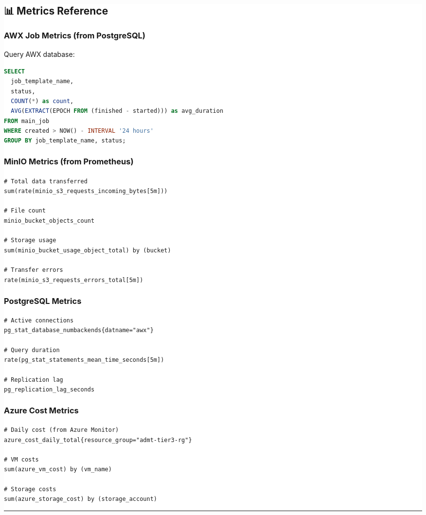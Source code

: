 
## 📊 Metrics Reference

### AWX Job Metrics (from PostgreSQL)

Query AWX database:
```sql
SELECT 
  job_template_name,
  status,
  COUNT(*) as count,
  AVG(EXTRACT(EPOCH FROM (finished - started))) as avg_duration
FROM main_job
WHERE created > NOW() - INTERVAL '24 hours'
GROUP BY job_template_name, status;
```

### MinIO Metrics (from Prometheus)

```promql
# Total data transferred
sum(rate(minio_s3_requests_incoming_bytes[5m]))

# File count
minio_bucket_objects_count

# Storage usage
sum(minio_bucket_usage_object_total) by (bucket)

# Transfer errors
rate(minio_s3_requests_errors_total[5m])
```

### PostgreSQL Metrics

```promql
# Active connections
pg_stat_database_numbackends{datname="awx"}

# Query duration
rate(pg_stat_statements_mean_time_seconds[5m])

# Replication lag
pg_replication_lag_seconds
```

### Azure Cost Metrics

```promql
# Daily cost (from Azure Monitor)
azure_cost_daily_total{resource_group="admt-tier3-rg"}

# VM costs
sum(azure_vm_cost) by (vm_name)

# Storage costs
sum(azure_storage_cost) by (storage_account)
```

---